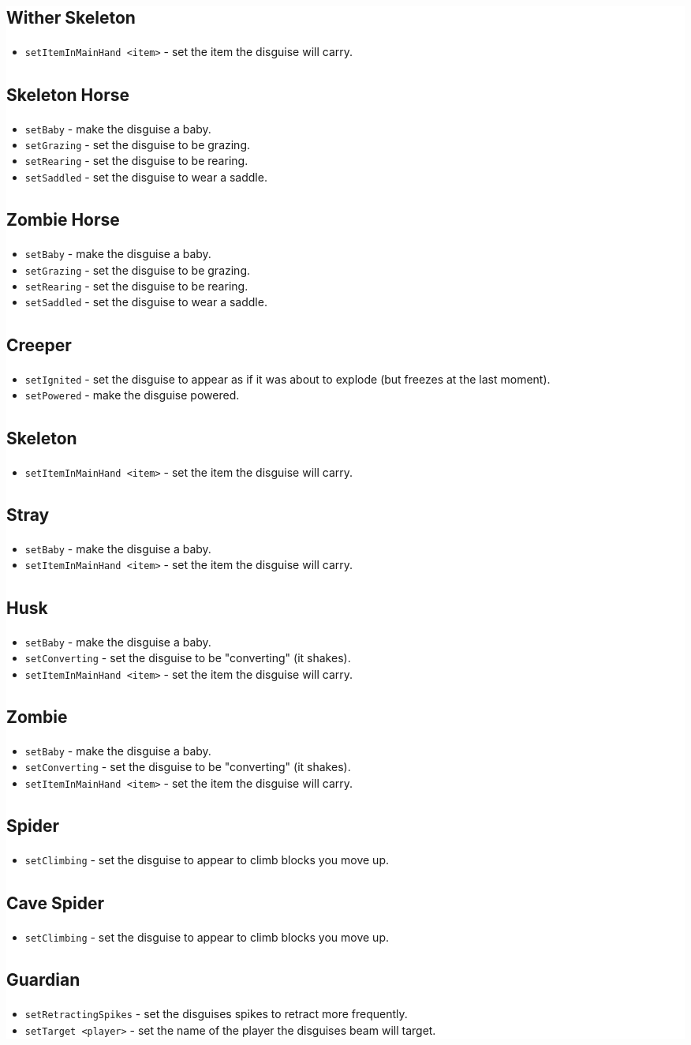 ## Wither Skeleton
- `setItemInMainHand <item>` - set the item the disguise will carry.

## Skeleton Horse
- `setBaby` - make the disguise a baby.
- `setGrazing` - set the disguise to be grazing.
- `setRearing` - set the disguise to be rearing.
- `setSaddled` - set the disguise to wear a saddle.

## Zombie Horse
- `setBaby` - make the disguise a baby.
- `setGrazing` - set the disguise to be grazing.
- `setRearing` - set the disguise to be rearing.
- `setSaddled` - set the disguise to wear a saddle.

## Creeper
- `setIgnited` - set the disguise to appear as if it was about to explode (but freezes at the last moment).
- `setPowered` - make the disguise powered.

## Skeleton
- `setItemInMainHand <item>` - set the item the disguise will carry.

## Stray
- `setBaby` - make the disguise a baby.
- `setItemInMainHand <item>` - set the item the disguise will carry.

## Husk
- `setBaby` - make the disguise a baby.
- `setConverting` - set the disguise to be "converting" (it shakes).
- `setItemInMainHand <item>` - set the item the disguise will carry.

## Zombie
- `setBaby` - make the disguise a baby.
- `setConverting` - set the disguise to be "converting" (it shakes).
- `setItemInMainHand <item>` - set the item the disguise will carry.

## Spider
- `setClimbing` - set the disguise to appear to climb blocks you move up.

## Cave Spider
- `setClimbing` - set the disguise to appear to climb blocks you move up.

## Guardian
- `setRetractingSpikes` - set the disguises spikes to retract more frequently.
- `setTarget <player>` - set the name of the player the disguises beam will target.

